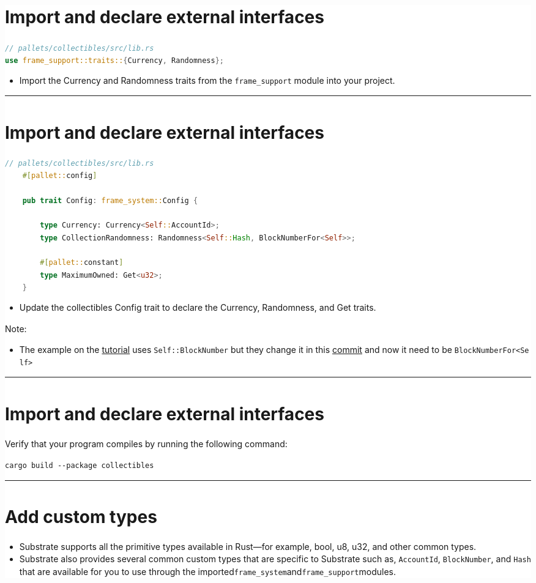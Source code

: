 
# Import and declare external interfaces

```rust
// pallets/collectibles/src/lib.rs
use frame_support::traits::{Currency, Randomness};
```

- Import the Currency and Randomness traits from the `frame_support` module into your project.

---

# Import and declare external interfaces

```rust
// pallets/collectibles/src/lib.rs
	#[pallet::config]
	
	pub trait Config: frame_system::Config {
		
		type Currency: Currency<Self::AccountId>;
		type CollectionRandomness: Randomness<Self::Hash, BlockNumberFor<Self>>;
	
		#[pallet::constant]
		type MaximumOwned: Get<u32>;
	}
```

- Update the collectibles Config trait to declare the Currency, Randomness, and Get<u32> traits.

Note: 

- The example on the [tutorial](https://docs.substrate.io/tutorials/collectibles-workshop/04-import-traits/) uses `Self::BlockNumber` but they change it in this [commit](https://github.com/paritytech/polkadot-sdk/commit/5e7b27e98c0b9dacd4b6f0724fd6335106d94101) and now it need to be `BlockNumberFor<Self>`
---

# Import and declare external interfaces

Verify that your program compiles by running the following command:

```
cargo build --package collectibles
```

---

# Add custom types

- Substrate supports all the primitive types available in Rust—for example, bool, u8, u32, and other common types. 
- Substrate also provides several common custom types that are specific to Substrate such as, `AccountId`, `BlockNumber`, and `Hash`that are available for you to use through the imported`frame_system`and`frame_support`modules. 
